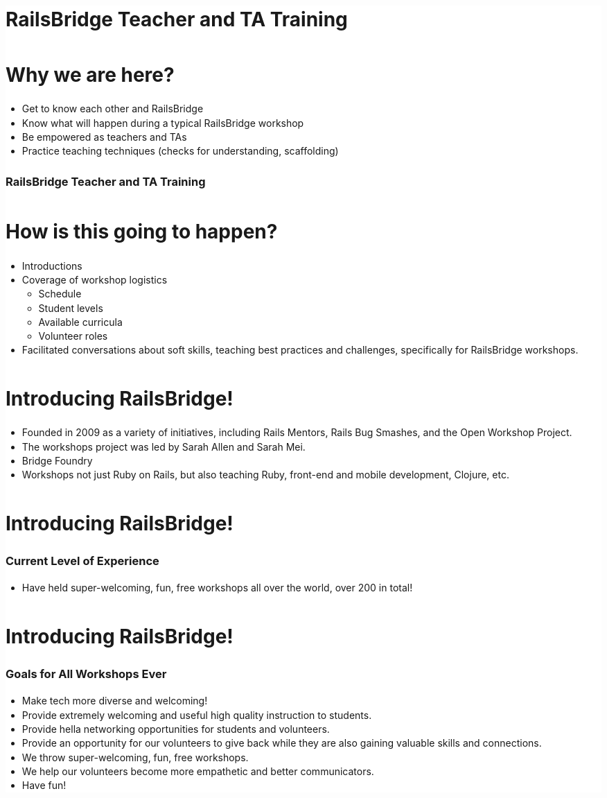 # RailsBridge Teacher and TA Training

# Why we are here?

* Get to know each other and RailsBridge
* Know what will happen during a typical RailsBridge workshop
* Be empowered as teachers and TAs
* Practice teaching techniques (checks for understanding, scaffolding)

### RailsBridge Teacher and TA Training

# How is this going to happen?

* Introductions
* Coverage of workshop logistics
  * Schedule
  * Student levels
  * Available curricula
  * Volunteer roles
* Facilitated conversations about soft skills, teaching best practices and challenges, specifically for RailsBridge workshops.

# Introducing RailsBridge!

* Founded in 2009 as a variety of initiatives, including Rails Mentors, Rails Bug Smashes, and the Open Workshop Project.
* The workshops project was led by Sarah Allen and Sarah Mei.
* Bridge Foundry
* Workshops not just Ruby on Rails, but also teaching Ruby, front-end and mobile development, Clojure, etc.

# Introducing RailsBridge!

### Current Level of Experience

* Have held super-welcoming, fun, free workshops all over the world, over 200 in total!

# Introducing RailsBridge!

### Goals for All Workshops Ever

* Make tech more diverse and welcoming!
* Provide extremely welcoming and useful high quality instruction to students.
* Provide hella networking opportunities for students and volunteers.
* Provide an opportunity for our volunteers to give back while they are also gaining valuable skills and connections.
* We throw super-welcoming, fun, free workshops.
* We help our volunteers become more empathetic and better communicators.
* Have fun!
